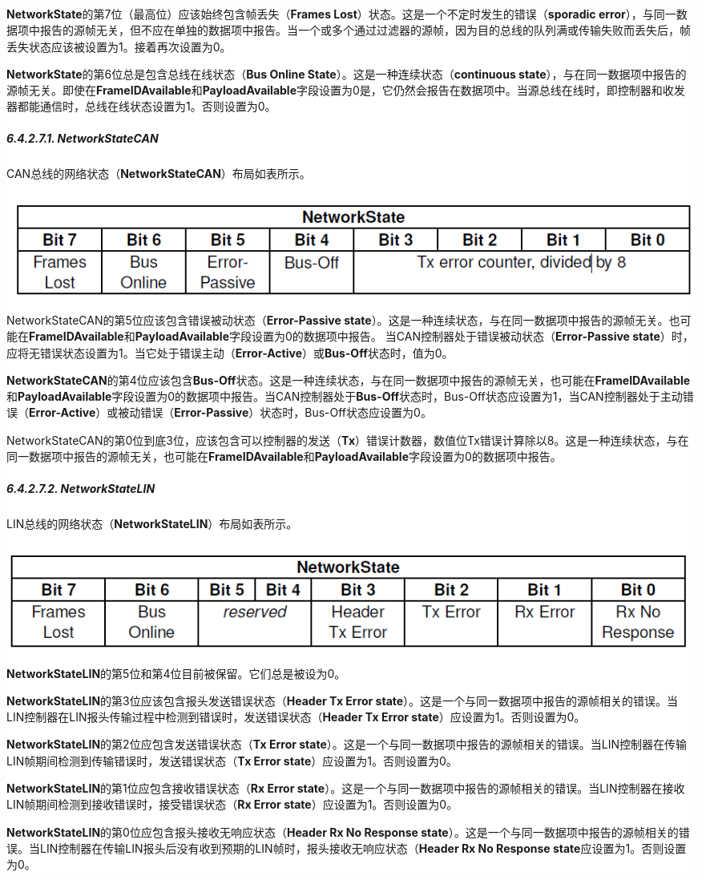 **NetworkState**的第7位（最高位）应该始终包含帧丢失（**Frames Lost**）状态。这是一个不定时发生的错误（**sporadic error**），与同一数据项中报告的源帧无关，但不应在单独的数据项中报告。当一个或多个通过过滤器的源帧，因为目的总线的队列满或传输失败而丢失后，帧丢失状态应该被设置为1。接着再次设置为0。

**NetworkState**的第6位总是包含总线在线状态（**Bus Online State**）。这是一种连续状态（**continuous state**），与在同一数据项中报告的源帧无关。即使在**FrameIDAvailable**和**PayloadAvailable**字段设置为0是，它仍然会报告在数据项中。当源总线在线时，即控制器和收发器都能通信时，总线在线状态设置为1。否则设置为0。

##### 6.4.2.7.1. NetworkStateCAN

CAN总线的网络状态（**NetworkStateCAN**）布局如表所示。

![Layout of CAN NetworkState](2022-01-27-16-58-55.png)

NetworkStateCAN的第5位应该包含错误被动状态（**Error-Passive state**）。这是一种连续状态，与在同一数据项中报告的源帧无关。也可能在**FrameIDAvailable**和**PayloadAvailable**字段设置为0的数据项中报告。
当CAN控制器处于错误被动状态（**Error-Passive state**）时，应将无错误状态设置为1。当它处于错误主动（**Error-Active**）或**Bus-Off**状态时，值为0。

**NetworkStateCAN**的第4位应该包含**Bus-Off**状态。这是一种连续状态，与在同一数据项中报告的源帧无关，也可能在**FrameIDAvailable**和**PayloadAvailable**字段设置为0的数据项中报告。当CAN控制器处于**Bus-Off**状态时，Bus-Off状态应设置为1，当CAN控制器处于主动错误（**Error-Active**）或被动错误（**Error-Passive**）状态时，Bus-Off状态应设置为0。

NetworkStateCAN的第0位到底3位，应该包含可以控制器的发送（**Tx**）错误计数器，数值位Tx错误计算除以8。这是一种连续状态，与在同一数据项中报告的源帧无关，也可能在**FrameIDAvailable**和**PayloadAvailable**字段设置为0的数据项中报告。

##### 6.4.2.7.2. NetworkStateLIN

LIN总线的网络状态（**NetworkStateLIN**）布局如表所示。

![Layout of LIN NetworkState](2022-01-27-17-08-22.png)

**NetworkStateLIN**的第5位和第4位目前被保留。它们总是被设为0。

**NetworkStateLIN**的第3位应该包含报头发送错误状态（**Header Tx Error state**）。这是一个与同一数据项中报告的源帧相关的错误。当LIN控制器在LIN报头传输过程中检测到错误时，发送错误状态（**Header Tx Error state**）应设置为1。否则设置为0。

**NetworkStateLIN**的第2位应包含发送错误状态（**Tx Error state**）。这是一个与同一数据项中报告的源帧相关的错误。当LIN控制器在传输LIN帧期间检测到传输错误时，发送错误状态（**Tx Error state**）应设置为1。否则设置为0。

**NetworkStateLIN**的第1位应包含接收错误状态（**Rx Error state**）。这是一个与同一数据项中报告的源帧相关的错误。当LIN控制器在接收LIN帧期间检测到接收错误时，接受错误状态（**Rx Error state**）应设置为1。否则设置为0。

**NetworkStateLIN**的第0位应包含报头接收无响应状态（**Header Rx No Response state**）。这是一个与同一数据项中报告的源帧相关的错误。当LIN控制器在传输LIN报头后没有收到预期的LIN帧时，报头接收无响应状态（**Header Rx No Response state**应设置为1。否则设置为0。
